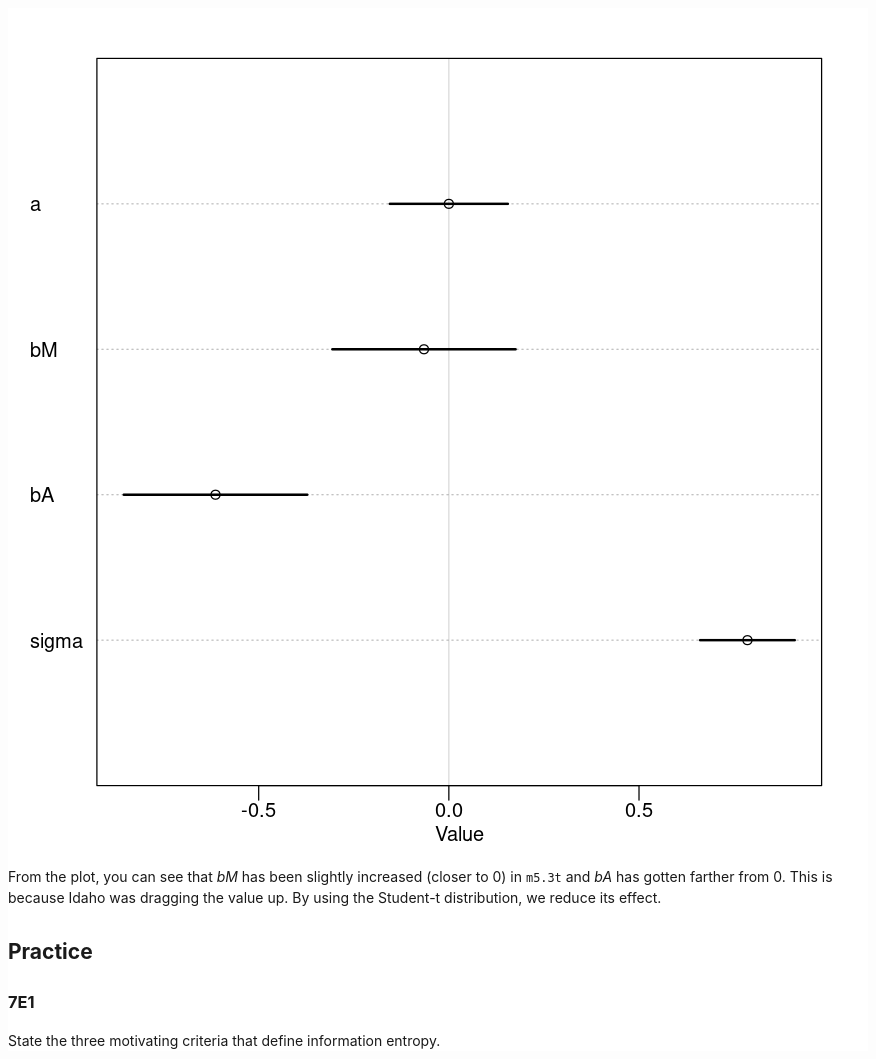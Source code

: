 ![png](sr-ch07-output_67_1.png)
    

From the plot, you can see that $bM$ has been slightly increased (closer to 0) in `m5.3t` and $bA$ has gotten farther from 0. This is because Idaho was dragging the value up. By using the Student-t distribution, we reduce its effect.

## Practice

### 7E1
State the three motivating criteria that define information entropy.
